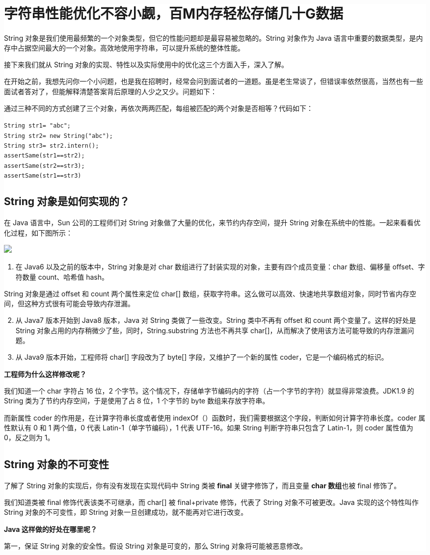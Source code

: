 
# 字符串性能优化不容小觑，百M内存轻松存储几十G数据

String 对象是我们使用最频繁的一个对象类型，但它的性能问题却是最容易被忽略的。String 对象作为 Java 语言中重要的数据类型，是内存中占据空间最大的一个对象。高效地使用字符串，可以提升系统的整体性能。
                                                                                                           
接下来我们就从 String 对象的实现、特性以及实际使用中的优化这三个方面入手，深入了解。                                                             
                                                                                                           
在开始之前，我想先问你一个小问题，也是我在招聘时，经常会问到面试者的一道题。虽是老生常谈了，但错误率依然很高，当然也有一些面试者答对了，但能解释清楚答案背后原理的人少之又少。问题如下：               
                                                                                                           
通过三种不同的方式创建了三个对象，再依次两两匹配，每组被匹配的两个对象是否相等？代码如下：

```
String str1= "abc";            
String str2= new String("abc");
String str3= str2.intern();    
assertSame(str1==str2);        
assertSame(str2==str3);        
assertSame(str1==str3)
```                                    


## String 对象是如何实现的？                

在 Java 语言中，Sun 公司的工程师们对 String 对象做了大量的优化，来节约内存空间，提升 String 对象在系统中的性能。一起来看看优化过程，如下图所示：

![](https://oscimg.oschina.net/oscnet/up-41ae9b7dd08c56dd41cfef2287222fe0bbc.png)


1. 在 Java6 以及之前的版本中，String 对象是对 char 数组进行了封装实现的对象，主要有四个成员变量：char 数组、偏移量 offset、字符数量 count、哈希值 hash。                                                                   
                                                                                                                                                                      
String 对象是通过 offset 和 count 两个属性来定位 char[] 数组，获取字符串。这么做可以高效、快速地共享数组对象，同时节省内存空间，但这种方式很有可能会导致内存泄漏。                                                                      
                                                                                                                                                                      
2. 从 Java7 版本开始到 Java8 版本，Java 对 String 类做了一些改变。String 类中不再有 offset 和 count 两个变量了。这样的好处是 String 对象占用的内存稍微少了些，同时，String.substring 方法也不再共享 char[]，从而解决了使用该方法可能导致的内存泄漏问题。
                                                                                                                                                                      
3. 从 Java9 版本开始，工程师将 char[] 字段改为了 byte[] 字段，又维护了一个新的属性 coder，它是一个编码格式的标识。                                                                                             


**工程师为什么这样修改呢？**                                                                                                                                                       
                                                                                                                                                                         
我们知道一个 char 字符占 16 位，2 个字节。这个情况下，存储单字节编码内的字符（占一个字节的字符）就显得非常浪费。JDK1.9 的 String 类为了节约内存空间，于是使用了占 8 位，1 个字节的 byte 数组来存放字符串。                                                 
                                                                                                                                                                         
而新属性 coder 的作用是，在计算字符串长度或者使用 indexOf（）函数时，我们需要根据这个字段，判断如何计算字符串长度。coder 属性默认有 0 和 1 两个值，0 代表 Latin-1（单字节编码），1 代表 UTF-16。如果 String 判断字符串只包含了 Latin-1，则 coder 属性值为 0，反之则为 1。


## String 对象的不可变性

了解了 String 对象的实现后，你有没有发现在实现代码中 String 类被 **final** 关键字修饰了，而且变量 **char 数组**也被 final 修饰了。

我们知道类被 final 修饰代表该类不可继承，而 char[] 被 final+private 修饰，代表了 String 对象不可被更改。Java 实现的这个特性叫作 String 对象的不可变性，即 String 对象一旦创建成功，就不能再对它进行改变。

**Java 这样做的好处在哪里呢？**

第一，保证 String 对象的安全性。假设 String 对象是可变的，那么 String 对象将可能被恶意修改。
